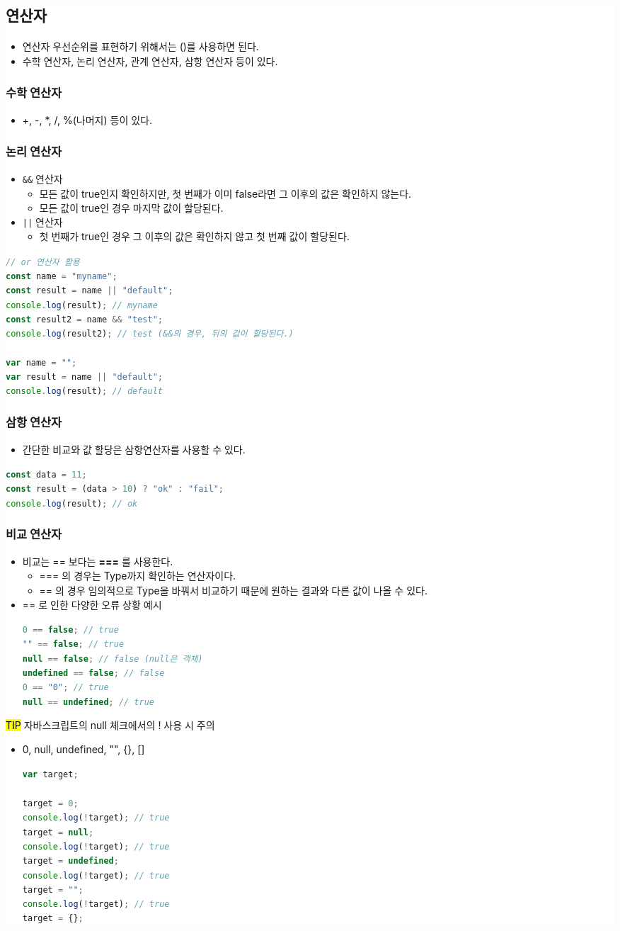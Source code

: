 ## 연산자
- 연산자 우선순위를 표현하기 위해서는 ()를 사용하면 된다. 
- 수학 연산자, 논리 연산자, 관계 연산자, 삼항 연산자 등이 있다. 

### 수학 연산자 
- +, -, *, /, %(나머지) 등이 있다. 

### 논리 연산자
- `&&` 연산자
  - 모든 값이 true인지 확인하지만, 첫 번째가 이미 false라면 그 이후의 값은 확인하지 않는다.
  - 모든 값이 true인 경우 마지막 값이 할당된다.
- `||` 연산자
  - 첫 번째가 true인 경우 그 이후의 값은 확인하지 않고 첫 번째 값이 할당된다. 

```js
// or 연산자 활용
const name = "myname";
const result = name || "default";
console.log(result); // myname 
const result2 = name && "test";
console.log(result2); // test (&&의 경우, 뒤의 값이 할당된다.)

var name = "";
var result = name || "default";
console.log(result); // default 
``` 

### 삼항 연산자
- 간단한 비교와 값 할당은 삼항연산자를 사용할 수 있다.

```js
const data = 11;
const result = (data > 10) ? "ok" : "fail";
console.log(result); // ok 
```

### 비교 연산자
- 비교는 == 보다는 **===** 를 사용한다.
  - === 의 경우는 Type까지 확인하는 연산자이다. 
  - == 의 경우 임의적으로 Type을 바꿔서 비교하기 때문에 원하는 결과와 다른 값이 나올 수 있다. 
- == 로 인한 다양한 오류 상황 예시 
  ```js
  0 == false; // true
  "" == false; // true 
  null == false; // false (null은 객체)
  undefined == false; // false 
  0 == "0"; // true
  null == undefined; // true 
  ```

<mark>TIP</mark> 자바스크립트의 null 체크에서의 ! 사용 시 주의 
- 0, null, undefined, "", {}, [] 
  ```js
  var target;

  target = 0;
  console.log(!target); // true
  target = null;
  console.log(!target); // true
  target = undefined;
  console.log(!target); // true
  target = "";
  console.log(!target); // true
  target = {};
  ```